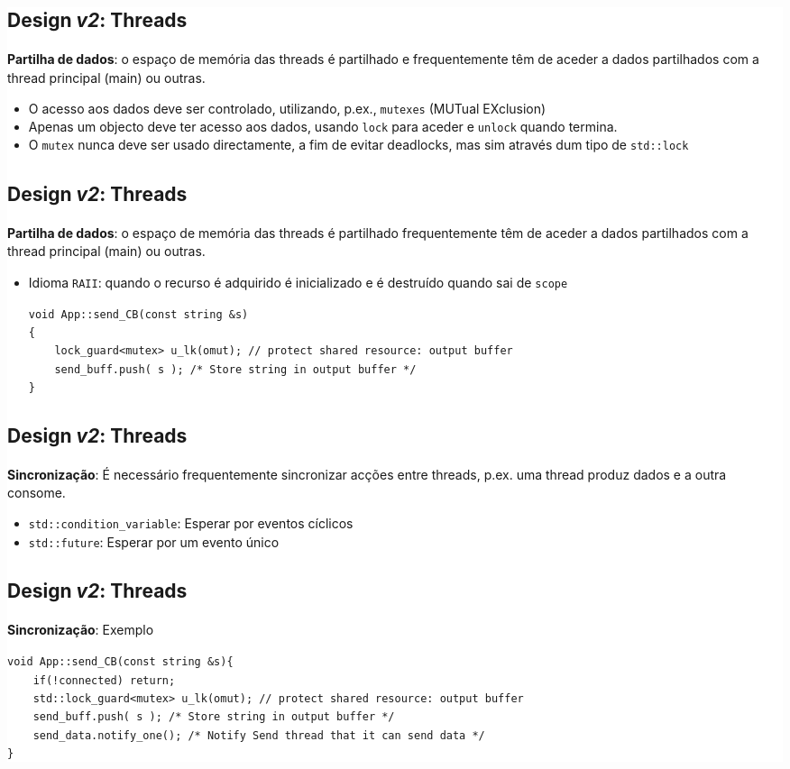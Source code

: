 ## Design *v2*: <span class="underline">Threads</span>

**Partilha de dados**: o espaço de memória das threads é partilhado e
 frequentemente têm de aceder a dados partilhados com a thread principal (main)
 ou outras.

-   O acesso aos dados deve ser controlado, utilizando, p.ex., `mutexes`
    (MUTual EXclusion)
-   Apenas um objecto deve ter acesso aos dados, usando `lock` para aceder e
    `unlock` quando termina.
-   O `mutex` nunca deve ser usado directamente, a fim de evitar deadlocks, mas
    sim através dum tipo de `std::lock`


<a id="org7c9768b"></a>

## Design *v2*: <span class="underline">Threads</span>

**Partilha de dados**: o espaço de memória das threads é partilhado frequentemente
 têm de aceder a dados partilhados com a thread principal (main) ou outras.

-   Idioma `RAII`: quando o recurso é adquirido é inicializado e é destruído
    quando sai de `scope` 
    
        void App::send_CB(const string &s)
        {
            lock_guard<mutex> u_lk(omut); // protect shared resource: output buffer
            send_buff.push( s ); /* Store string in output buffer */
        }


<a id="org1c686ad"></a>

## Design *v2*: <span class="underline">Threads</span>

**Sincronização**: É necessário frequentemente sincronizar acções entre threads,
 p.ex. uma thread produz dados e a outra consome.

-   `std::condition_variable`: Esperar por eventos cíclicos
-   `std::future`: Esperar por um evento único


<a id="org1539949"></a>

## Design *v2*: <span class="underline">Threads</span>

**Sincronização**: <span class="underline">Exemplo</span>

    void App::send_CB(const string &s){
        if(!connected) return;
        std::lock_guard<mutex> u_lk(omut); // protect shared resource: output buffer
        send_buff.push( s ); /* Store string in output buffer */
        send_data.notify_one(); /* Notify Send thread that it can send data */
    }
    